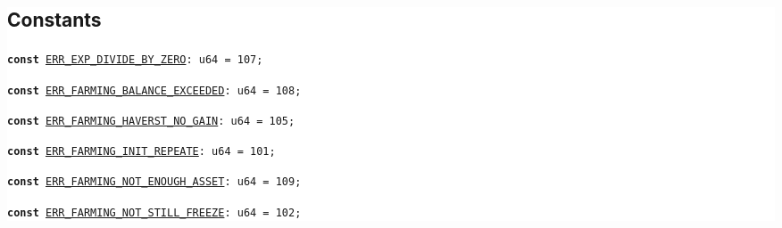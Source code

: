 <a name="@Constants_0"></a>

## Constants


<a name="0x1_YieldFarming_ERR_EXP_DIVIDE_BY_ZERO"></a>



<pre><code><b>const</b> <a href="YieldFarming.md#0x1_YieldFarming_ERR_EXP_DIVIDE_BY_ZERO">ERR_EXP_DIVIDE_BY_ZERO</a>: u64 = 107;
</code></pre>



<a name="0x1_YieldFarming_ERR_FARMING_BALANCE_EXCEEDED"></a>



<pre><code><b>const</b> <a href="YieldFarming.md#0x1_YieldFarming_ERR_FARMING_BALANCE_EXCEEDED">ERR_FARMING_BALANCE_EXCEEDED</a>: u64 = 108;
</code></pre>



<a name="0x1_YieldFarming_ERR_FARMING_HAVERST_NO_GAIN"></a>



<pre><code><b>const</b> <a href="YieldFarming.md#0x1_YieldFarming_ERR_FARMING_HAVERST_NO_GAIN">ERR_FARMING_HAVERST_NO_GAIN</a>: u64 = 105;
</code></pre>



<a name="0x1_YieldFarming_ERR_FARMING_INIT_REPEATE"></a>



<pre><code><b>const</b> <a href="YieldFarming.md#0x1_YieldFarming_ERR_FARMING_INIT_REPEATE">ERR_FARMING_INIT_REPEATE</a>: u64 = 101;
</code></pre>



<a name="0x1_YieldFarming_ERR_FARMING_NOT_ENOUGH_ASSET"></a>



<pre><code><b>const</b> <a href="YieldFarming.md#0x1_YieldFarming_ERR_FARMING_NOT_ENOUGH_ASSET">ERR_FARMING_NOT_ENOUGH_ASSET</a>: u64 = 109;
</code></pre>



<a name="0x1_YieldFarming_ERR_FARMING_NOT_STILL_FREEZE"></a>



<pre><code><b>const</b> <a href="YieldFarming.md#0x1_YieldFarming_ERR_FARMING_NOT_STILL_FREEZE">ERR_FARMING_NOT_STILL_FREEZE</a>: u64 = 102;
</code></pre>



<a name="0x1_YieldFarming_ERR_FARMING_STAKE_EXISTS"></a>

